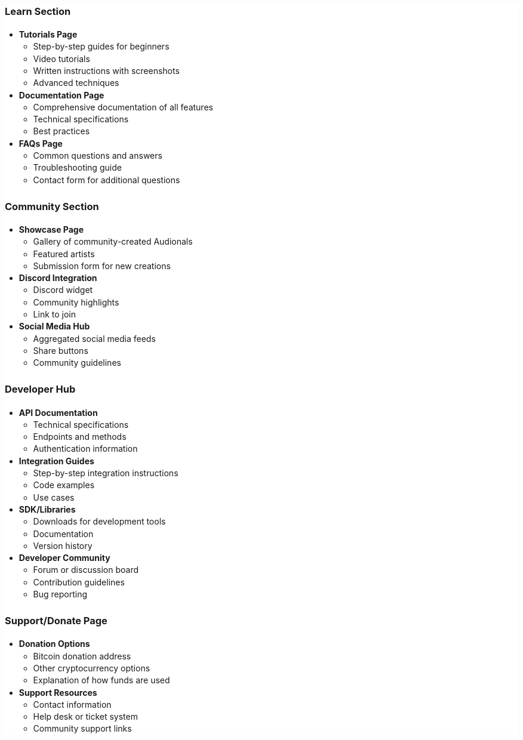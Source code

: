 ### Learn Section
- **Tutorials Page**
  - Step-by-step guides for beginners
  - Video tutorials
  - Written instructions with screenshots
  - Advanced techniques
- **Documentation Page**
  - Comprehensive documentation of all features
  - Technical specifications
  - Best practices
- **FAQs Page**
  - Common questions and answers
  - Troubleshooting guide
  - Contact form for additional questions

### Community Section
- **Showcase Page**
  - Gallery of community-created Audionals
  - Featured artists
  - Submission form for new creations
- **Discord Integration**
  - Discord widget
  - Community highlights
  - Link to join
- **Social Media Hub**
  - Aggregated social media feeds
  - Share buttons
  - Community guidelines

### Developer Hub
- **API Documentation**
  - Technical specifications
  - Endpoints and methods
  - Authentication information
- **Integration Guides**
  - Step-by-step integration instructions
  - Code examples
  - Use cases
- **SDK/Libraries**
  - Downloads for development tools
  - Documentation
  - Version history
- **Developer Community**
  - Forum or discussion board
  - Contribution guidelines
  - Bug reporting

### Support/Donate Page
- **Donation Options**
  - Bitcoin donation address
  - Other cryptocurrency options
  - Explanation of how funds are used
- **Support Resources**
  - Contact information
  - Help desk or ticket system
  - Community support links
